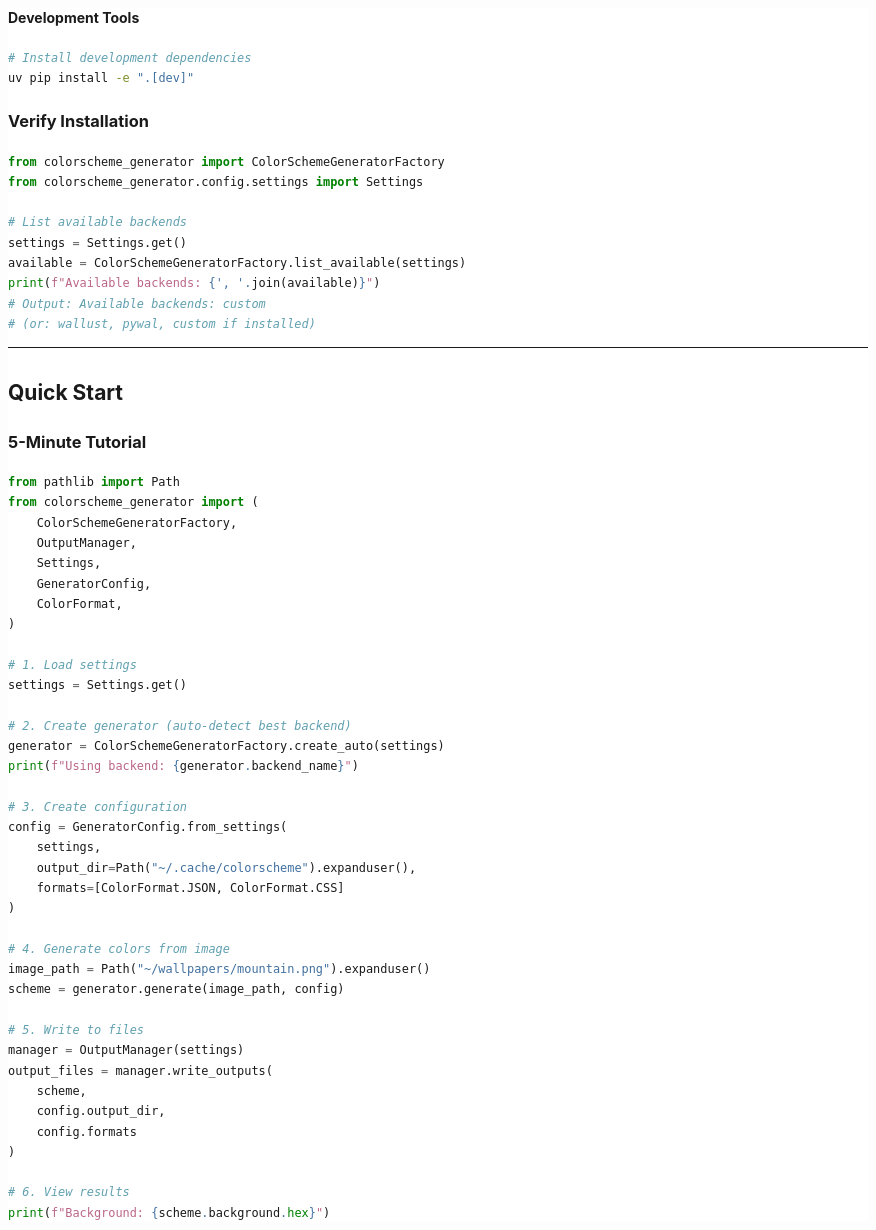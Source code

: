 #### Development Tools

```bash
# Install development dependencies
uv pip install -e ".[dev]"
```

### Verify Installation

```python
from colorscheme_generator import ColorSchemeGeneratorFactory
from colorscheme_generator.config.settings import Settings

# List available backends
settings = Settings.get()
available = ColorSchemeGeneratorFactory.list_available(settings)
print(f"Available backends: {', '.join(available)}")
# Output: Available backends: custom
# (or: wallust, pywal, custom if installed)
```

---

## Quick Start

### 5-Minute Tutorial

```python
from pathlib import Path
from colorscheme_generator import (
    ColorSchemeGeneratorFactory,
    OutputManager,
    Settings,
    GeneratorConfig,
    ColorFormat,
)

# 1. Load settings
settings = Settings.get()

# 2. Create generator (auto-detect best backend)
generator = ColorSchemeGeneratorFactory.create_auto(settings)
print(f"Using backend: {generator.backend_name}")

# 3. Create configuration
config = GeneratorConfig.from_settings(
    settings,
    output_dir=Path("~/.cache/colorscheme").expanduser(),
    formats=[ColorFormat.JSON, ColorFormat.CSS]
)

# 4. Generate colors from image
image_path = Path("~/wallpapers/mountain.png").expanduser()
scheme = generator.generate(image_path, config)

# 5. Write to files
manager = OutputManager(settings)
output_files = manager.write_outputs(
    scheme,
    config.output_dir,
    config.formats
)

# 6. View results
print(f"Background: {scheme.background.hex}")
```
